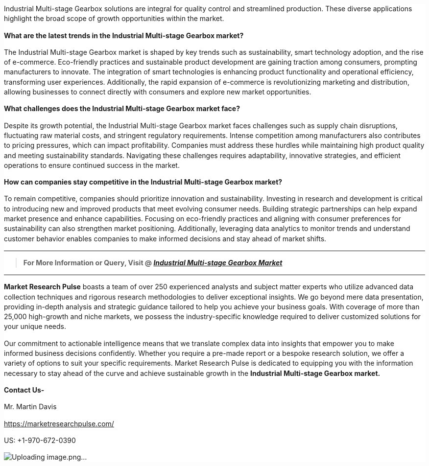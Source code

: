 Industrial Multi-stage Gearbox solutions are integral for quality control and streamlined production. These diverse applications highlight the broad scope of growth opportunities within the market.</p><p><strong>What are the latest trends in the Industrial Multi-stage Gearbox market?</strong></p><p>The Industrial Multi-stage Gearbox market is shaped by key trends such as sustainability, smart technology adoption, and the rise of e-commerce. Eco-friendly practices and sustainable product development are gaining traction among consumers, prompting manufacturers to innovate. The integration of smart technologies is enhancing product functionality and operational efficiency, transforming user experiences. Additionally, the rapid expansion of e-commerce is revolutionizing marketing and distribution, allowing businesses to connect directly with consumers and explore new market opportunities.</p><p><strong>What challenges does the Industrial Multi-stage Gearbox market face?</strong></p><p>Despite its growth potential, the Industrial Multi-stage Gearbox market faces challenges such as supply chain disruptions, fluctuating raw material costs, and stringent regulatory requirements. Intense competition among manufacturers also contributes to pricing pressures, which can impact profitability. Companies must address these hurdles while maintaining high product quality and meeting sustainability standards. Navigating these challenges requires adaptability, innovative strategies, and efficient operations to ensure continued success in the market.</p><p><strong>How can companies stay competitive in the Industrial Multi-stage Gearbox market?</strong></p><p>To remain competitive, companies should prioritize innovation and sustainability. Investing in research and development is critical to introducing new and improved products that meet evolving consumer needs. Building strategic partnerships can help expand market presence and enhance capabilities. Focusing on eco-friendly practices and aligning with consumer preferences for sustainability can also strengthen market positioning. Additionally, leveraging data analytics to monitor trends and understand customer behavior enables companies to make informed decisions and stay ahead of market shifts.</p><hr /><blockquote><p><strong>For More Information or Query, Visit @&nbsp;<em><a href="https://marketresearchpulse.com/report/30655/industrial-multi-stage-gearbox-market?utm_source=Linkedin&utm_medium=0117">Industrial Multi-stage Gearbox Market</a></em></strong></p></blockquote><hr /><p><strong>Market Research Pulse</strong> boasts a team of over 250 experienced analysts and subject matter experts who utilize advanced data collection techniques and rigorous research methodologies to deliver exceptional insights. We go beyond mere data presentation, providing in-depth analysis and strategic guidance tailored to help you achieve your business goals. With coverage of more than 25,000 high-growth and niche markets, we possess the industry-specific knowledge required to deliver customized solutions for your unique needs.</p><p>Our commitment to actionable intelligence means that we translate complex data into insights that empower you to make informed business decisions confidently. Whether you require a pre-made report or a bespoke research solution, we offer a variety of options to suit your specific requirements. Market Research Pulse is dedicated to equipping you with the information necessary to stay ahead of the curve and achieve sustainable growth in the <strong>Industrial Multi-stage Gearbox market.</strong></p><p><strong>Contact Us-</strong></p><p>Mr. Martin Davis</p><p>https://marketresearchpulse.com/</p><p>US: +1-970-672-0390</p>
![Uploading image.png…]()
